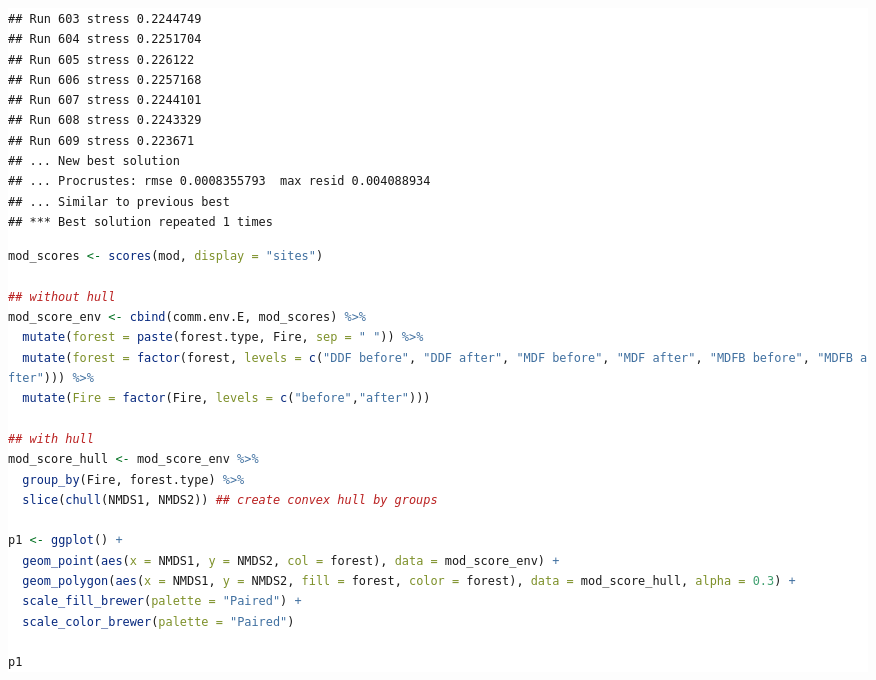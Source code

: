     ## Run 603 stress 0.2244749 
    ## Run 604 stress 0.2251704 
    ## Run 605 stress 0.226122 
    ## Run 606 stress 0.2257168 
    ## Run 607 stress 0.2244101 
    ## Run 608 stress 0.2243329 
    ## Run 609 stress 0.223671 
    ## ... New best solution
    ## ... Procrustes: rmse 0.0008355793  max resid 0.004088934 
    ## ... Similar to previous best
    ## *** Best solution repeated 1 times

``` r
mod_scores <- scores(mod, display = "sites")

## without hull
mod_score_env <- cbind(comm.env.E, mod_scores) %>% 
  mutate(forest = paste(forest.type, Fire, sep = " ")) %>% 
  mutate(forest = factor(forest, levels = c("DDF before", "DDF after", "MDF before", "MDF after", "MDFB before", "MDFB after"))) %>% 
  mutate(Fire = factor(Fire, levels = c("before","after")))

## with hull
mod_score_hull <- mod_score_env %>% 
  group_by(Fire, forest.type) %>% 
  slice(chull(NMDS1, NMDS2)) ## create convex hull by groups

p1 <- ggplot() +
  geom_point(aes(x = NMDS1, y = NMDS2, col = forest), data = mod_score_env) +
  geom_polygon(aes(x = NMDS1, y = NMDS2, fill = forest, color = forest), data = mod_score_hull, alpha = 0.3) +
  scale_fill_brewer(palette = "Paired") +
  scale_color_brewer(palette = "Paired")

p1
```
